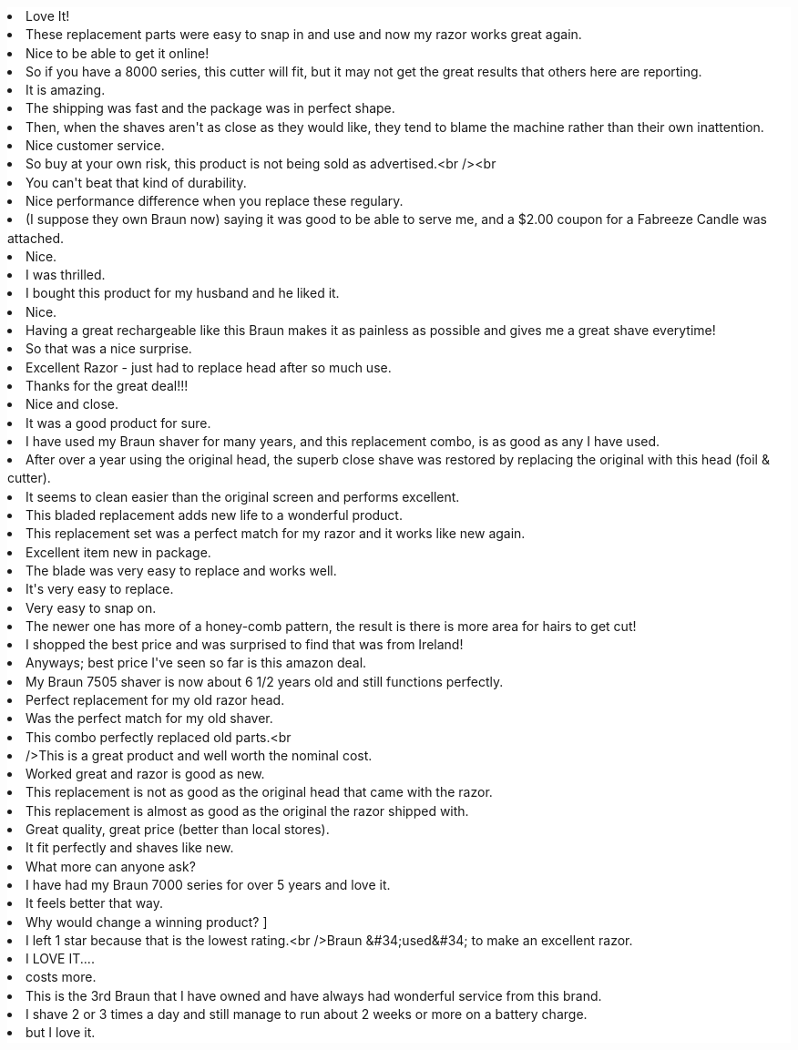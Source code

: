 <li> Love It!</li>
<li> These replacement parts were easy to snap in and use and now my razor works great again.</li>
<li> Nice to be able to get it online!</li>
<li> So if you have a 8000 series, this cutter will fit, but it may not get the great results that others here are reporting.</li>
<li> It is amazing.</li>
<li> The shipping was fast and the package was in perfect shape.</li>
<li> Then, when the shaves aren&#x27;t as close as they would like, they tend to blame the machine rather than their own inattention.</li>
<li> Nice customer service.</li>
<li> So buy at your own risk, this product is not being sold as advertised.&lt;br /&gt;&lt;br</li>
<li> You can&#x27;t beat that kind of durability.</li>
<li> Nice performance difference when you replace these regulary.</li>
<li> (I suppose they own Braun now) saying it was good to be able to serve me, and a $2.00 coupon for a Fabreeze Candle was attached.  </li>
<li> Nice.</li>
<li> I was thrilled.  </li>
<li> I bought this product for my husband and he liked it.  </li>
<li> Nice.  </li>
<li> Having a great rechargeable like this Braun makes it as painless as possible and gives me a great shave everytime!  </li>
<li> So that was a nice surprise.    </li>
<li> Excellent Razor - just had to replace head after so much use.  </li>
<li> Thanks for the great deal!!!</li>
<li> Nice and close.</li>
<li> It was a good product for sure.</li>
<li> I have used my Braun shaver for many years, and this replacement combo, is as good as any I have  used.</li>
<li> After over a year using the original head, the superb close shave was restored by replacing the original with this head (foil &amp; cutter).</li>
<li> It seems to clean easier than the original screen and performs excellent.</li>
<li> This bladed replacement adds new life to a wonderful product.</li>
<li> This replacement set was a perfect match for my razor and it works like new again.</li>
<li> Excellent  item new in package.</li>
<li> The blade was very easy to replace and works well.  </li>
<li> It&#x27;s very easy to replace.</li>
<li> Very easy to snap on.</li>
<li> The newer one has more of a honey-comb pattern, the result is there is more area for hairs to get cut!    </li>
<li> I shopped the best price and was surprised to find that was from Ireland!</li>
<li> Anyways; best price I&#x27;ve seen so far is this amazon deal.</li>
<li> My Braun 7505 shaver is now about 6 1/2 years old and still functions perfectly.</li>
<li> Perfect replacement for my old razor head.</li>
<li> Was the perfect match for my old shaver.</li>
<li> This combo perfectly replaced old parts.&lt;br</li>
<li> /&gt;This is a great product and well worth the nominal cost.</li>
<li> Worked great and razor is good as new.</li>
<li> This replacement is not as good as the original head that came with the razor.</li>
<li> This replacement is almost as good as the original the razor shipped with.</li>
<li> Great quality, great price (better than local stores).</li>
<li> It fit perfectly and shaves like new.  </li>
<li> What more can anyone ask?</li>
<li> I have had my Braun 7000 series for over 5 years and love it.</li>
<li> It feels better that way.</li>
<li> Why would change a winning product? ]  </li>
<li> I left 1 star because that is the lowest rating.&lt;br /&gt;Braun &amp;#34;used&amp;#34; to make an excellent razor.  </li>
<li> I LOVE IT....</li>
<li> costs more.  </li>
<li> This is the 3rd Braun that I have owned and have always had wonderful service from this brand.</li>
<li> I shave 2 or 3 times a day and still manage to run about 2 weeks or more on a battery charge.</li>
<li> but I love it.  </li>
